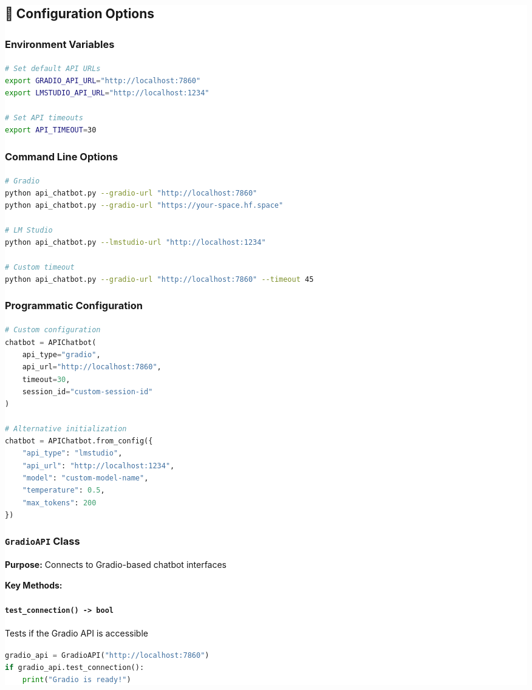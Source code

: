 ## 🔧 Configuration Options

### Environment Variables
```bash
# Set default API URLs
export GRADIO_API_URL="http://localhost:7860"
export LMSTUDIO_API_URL="http://localhost:1234"

# Set API timeouts
export API_TIMEOUT=30
```

### Command Line Options
```bash
# Gradio
python api_chatbot.py --gradio-url "http://localhost:7860"
python api_chatbot.py --gradio-url "https://your-space.hf.space"

# LM Studio
python api_chatbot.py --lmstudio-url "http://localhost:1234"

# Custom timeout
python api_chatbot.py --gradio-url "http://localhost:7860" --timeout 45
```

### Programmatic Configuration
```python
# Custom configuration
chatbot = APIChatbot(
    api_type="gradio",
    api_url="http://localhost:7860",
    timeout=30,
    session_id="custom-session-id"
)

# Alternative initialization
chatbot = APIChatbot.from_config({
    "api_type": "lmstudio",
    "api_url": "http://localhost:1234",
    "model": "custom-model-name",
    "temperature": 0.5,
    "max_tokens": 200
})
```

### `GradioAPI` Class

**Purpose:** Connects to Gradio-based chatbot interfaces

**Key Methods:**

#### `test_connection() -> bool`
Tests if the Gradio API is accessible
```python
gradio_api = GradioAPI("http://localhost:7860")
if gradio_api.test_connection():
    print("Gradio is ready!")
```
